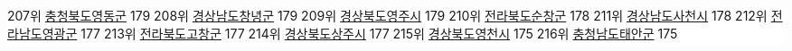   <tr>
    <td>207위</td>
    <td><a href="/apt/충청북도영동군{dong}">충청북도영동군</a></td>
    <td>179</td>
  </tr>

  <tr>
    <td>208위</td>
    <td><a href="/apt/경상남도창녕군{dong}">경상남도창녕군</a></td>
    <td>179</td>
  </tr>

  <tr>
    <td>209위</td>
    <td><a href="/apt/경상북도영주시{dong}">경상북도영주시</a></td>
    <td>179</td>
  </tr>

  <tr>
    <td>210위</td>
    <td><a href="/apt/전라북도순창군{dong}">전라북도순창군</a></td>
    <td>178</td>
  </tr>

  <tr>
    <td>211위</td>
    <td><a href="/apt/경상남도사천시{dong}">경상남도사천시</a></td>
    <td>178</td>
  </tr>

  <tr>
    <td>212위</td>
    <td><a href="/apt/전라남도영광군{dong}">전라남도영광군</a></td>
    <td>177</td>
  </tr>

  <tr>
    <td>213위</td>
    <td><a href="/apt/전라북도고창군{dong}">전라북도고창군</a></td>
    <td>177</td>
  </tr>

  <tr>
    <td>214위</td>
    <td><a href="/apt/경상북도상주시{dong}">경상북도상주시</a></td>
    <td>177</td>
  </tr>

  <tr>
    <td>215위</td>
    <td><a href="/apt/경상북도영천시{dong}">경상북도영천시</a></td>
    <td>175</td>
  </tr>

  <tr>
    <td>216위</td>
    <td><a href="/apt/충청남도태안군{dong}">충청남도태안군</a></td>
    <td>175</td>
  </tr>
